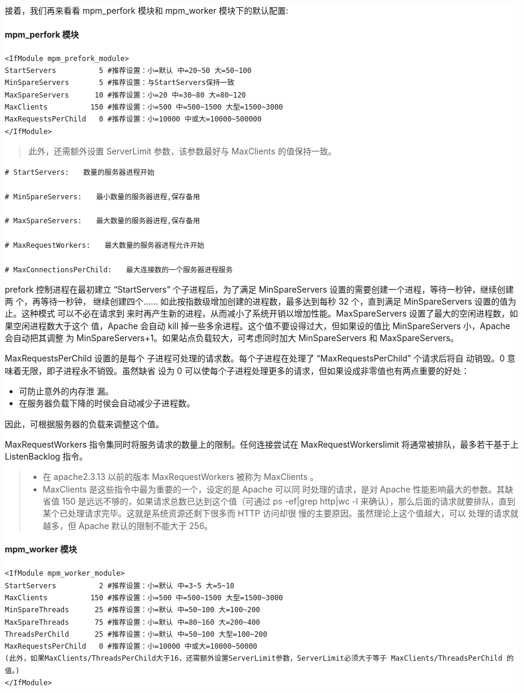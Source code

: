 接着，我们再来看看 mpm_perfork 模块和 mpm_worker 模块下的默认配置:

#### mpm_perfork 模块

```
<IfModule mpm_prefork_module>
StartServers          5 #推荐设置：小=默认 中=20~50 大=50~100
MinSpareServers       5 #推荐设置：与StartServers保持一致
MaxSpareServers      10 #推荐设置：小=20 中=30~80 大=80~120
MaxClients          150 #推荐设置：小=500 中=500~1500 大型=1500~3000
MaxRequestsPerChild   0 #推荐设置：小=10000 中或大=10000~500000
</IfModule>
```

> 此外，还需额外设置 ServerLimit 参数，该参数最好与 MaxClients 的值保持一致。

```
# StartServers:　　数量的服务器进程开始

# MinSpareServers:　　最小数量的服务器进程,保存备用

# MaxSpareServers:　　最大数量的服务器进程,保存备用

# MaxRequestWorkers:　　最大数量的服务器进程允许开始

# MaxConnectionsPerChild:　　最大连接数的一个服务器进程服务
```

prefork 控制进程在最初建立 “StartServers” 个子进程后，为了满足 MinSpareServers 设置的需要创建一个进程，等待一秒钟，继续创建两 个，再等待一秒钟， 继续创建四个…… 如此按指数级增加创建的进程数，最多达到每秒 32 个，直到满足 MinSpareServers 设置的值为止。这种模式 可以不必在请求到 来时再产生新的进程，从而减小了系统开销以增加性能。MaxSpareServers 设置了最大的空闲进程数，如果空闲进程数大于这个 值，Apache 会自动 kill 掉一些多余进程。这个值不要设得过大，但如果设的值比 MinSpareServers 小，Apache 会自动把其调整 为 MinSpareServers+1。如果站点负载较大，可考虑同时加大 MinSpareServers 和 MaxSpareServers。

MaxRequestsPerChild 设置的是每个 子进程可处理的请求数。每个子进程在处理了 “MaxRequestsPerChild” 个请求后将自 动销毁。0 意味着无限，即子进程永不销毁。虽然缺省 设为 0 可以使每个子进程处理更多的请求，但如果设成非零值也有两点重要的好处：

- 可防止意外的内存泄 漏。
- 在服务器负载下降的时侯会自动减少子进程数。

因此，可根据服务器的负载来调整这个值。

MaxRequestWorkers 指令集同时将服务请求的数量上的限制。任何连接尝试在 MaxRequestWorkerslimit 将通常被排队，最多若干基于上 ListenBacklog 指令。

> - 在 apache2.3.13 以前的版本 MaxRequestWorkers 被称为 MaxClients 。
> - MaxClients 是这些指令中最为重要的一个，设定的是 Apache 可以同 时处理的请求，是对 Apache 性能影响最大的参数。其缺省值 150 是远远不够的，如果请求总数已达到这个值（可通过 ps -ef|grep http|wc -l 来确认），那么后面的请求就要排队，直到某个已处理请求完毕。这就是系统资源还剩下很多而 HTTP 访问却很 慢的主要原因。虽然理论上这个值越大，可以 处理的请求就越多，但 Apache 默认的限制不能大于 256。

#### mpm_worker 模块

```
<IfModule mpm_worker_module>
StartServers          2 #推荐设置：小=默认 中=3~5 大=5~10
MaxClients          150 #推荐设置：小=500 中=500~1500 大型=1500~3000
MinSpareThreads      25 #推荐设置：小=默认 中=50~100 大=100~200
MaxSpareThreads      75 #推荐设置：小=默认 中=80~160 大=200~400
ThreadsPerChild      25 #推荐设置：小=默认 中=50~100 大型=100~200
MaxRequestsPerChild   0 #推荐设置：小=10000 中或大=10000~50000
(此外，如果MaxClients/ThreadsPerChild大于16，还需额外设置ServerLimit参数，ServerLimit必须大于等于 MaxClients/ThreadsPerChild 的值。)
</IfModule>
```
